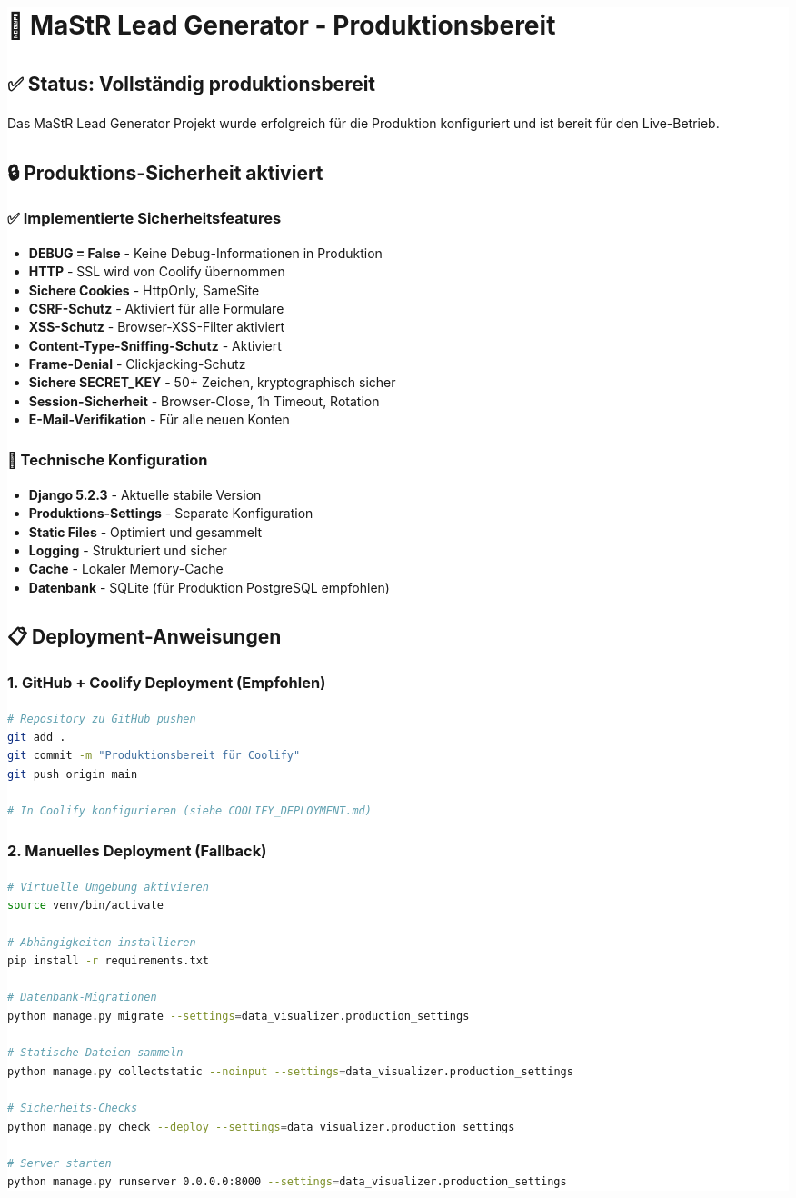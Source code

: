 # 🚀 MaStR Lead Generator - Produktionsbereit

## ✅ Status: Vollständig produktionsbereit

Das MaStR Lead Generator Projekt wurde erfolgreich für die Produktion konfiguriert und ist bereit für den Live-Betrieb.

## 🔒 Produktions-Sicherheit aktiviert

### ✅ Implementierte Sicherheitsfeatures
- **DEBUG = False** - Keine Debug-Informationen in Produktion
- **HTTP** - SSL wird von Coolify übernommen
- **Sichere Cookies** - HttpOnly, SameSite
- **CSRF-Schutz** - Aktiviert für alle Formulare
- **XSS-Schutz** - Browser-XSS-Filter aktiviert
- **Content-Type-Sniffing-Schutz** - Aktiviert
- **Frame-Denial** - Clickjacking-Schutz
- **Sichere SECRET_KEY** - 50+ Zeichen, kryptographisch sicher
- **Session-Sicherheit** - Browser-Close, 1h Timeout, Rotation
- **E-Mail-Verifikation** - Für alle neuen Konten

### 🔧 Technische Konfiguration
- **Django 5.2.3** - Aktuelle stabile Version
- **Produktions-Settings** - Separate Konfiguration
- **Static Files** - Optimiert und gesammelt
- **Logging** - Strukturiert und sicher
- **Cache** - Lokaler Memory-Cache
- **Datenbank** - SQLite (für Produktion PostgreSQL empfohlen)

## 📋 Deployment-Anweisungen

### 1. GitHub + Coolify Deployment (Empfohlen)
```bash
# Repository zu GitHub pushen
git add .
git commit -m "Produktionsbereit für Coolify"
git push origin main

# In Coolify konfigurieren (siehe COOLIFY_DEPLOYMENT.md)
```

### 2. Manuelles Deployment (Fallback)
```bash
# Virtuelle Umgebung aktivieren
source venv/bin/activate

# Abhängigkeiten installieren
pip install -r requirements.txt

# Datenbank-Migrationen
python manage.py migrate --settings=data_visualizer.production_settings

# Statische Dateien sammeln
python manage.py collectstatic --noinput --settings=data_visualizer.production_settings

# Sicherheits-Checks
python manage.py check --deploy --settings=data_visualizer.production_settings

# Server starten
python manage.py runserver 0.0.0.0:8000 --settings=data_visualizer.production_settings
```